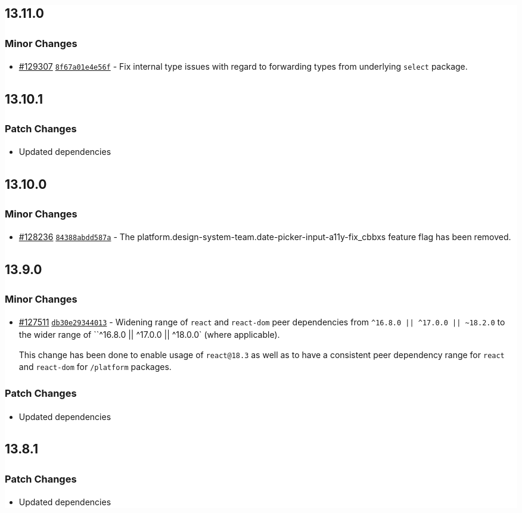 ## 13.11.0

### Minor Changes

- [#129307](https://stash.atlassian.com/projects/CONFCLOUD/repos/confluence-frontend/pull-requests/129307)
  [`8f67a01e4e56f`](https://stash.atlassian.com/projects/CONFCLOUD/repos/confluence-frontend/commits/8f67a01e4e56f) -
  Fix internal type issues with regard to forwarding types from underlying `select` package.

## 13.10.1

### Patch Changes

- Updated dependencies

## 13.10.0

### Minor Changes

- [#128236](https://stash.atlassian.com/projects/CONFCLOUD/repos/confluence-frontend/pull-requests/128236)
  [`84388abdd587a`](https://stash.atlassian.com/projects/CONFCLOUD/repos/confluence-frontend/commits/84388abdd587a) -
  The platform.design-system-team.date-picker-input-a11y-fix_cbbxs feature flag has been removed.

## 13.9.0

### Minor Changes

- [#127511](https://stash.atlassian.com/projects/CONFCLOUD/repos/confluence-frontend/pull-requests/127511)
  [`db30e29344013`](https://stash.atlassian.com/projects/CONFCLOUD/repos/confluence-frontend/commits/db30e29344013) -
  Widening range of `react` and `react-dom` peer dependencies from `^16.8.0 || ^17.0.0 || ~18.2.0`
  to the wider range of ``^16.8.0 || ^17.0.0 || ^18.0.0` (where applicable).

  This change has been done to enable usage of `react@18.3` as well as to have a consistent peer
  dependency range for `react` and `react-dom` for `/platform` packages.

### Patch Changes

- Updated dependencies

## 13.8.1

### Patch Changes

- Updated dependencies
